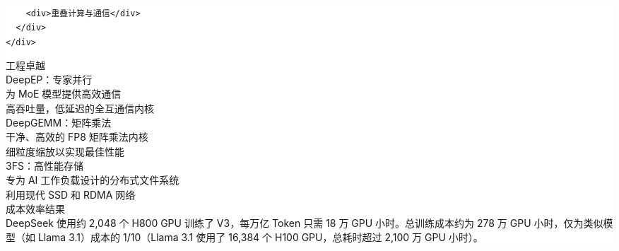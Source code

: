         <div>重叠计算与通信</div>
      </div>
    </div>
  </div>

  <div
    v-click="2"
    transition duration-500 ease-in-out
    :class="$clicks < 2 ? 'opacity-0 translate-y-10' : 'opacity-100 translate-y-0'"
  >
    <div text-lg font-bold mb-4 flex items-center>
      <div i-carbon:infrastructure text-green-400 mr-2 />工程卓越
    </div>
    <div class="border border-green-500/30 rounded-lg overflow-hidden mb-4">
      <div class="bg-green-900/40 p-3 text-sm font-bold text-green-300">DeepEP：专家并行</div>
      <div p-3 text-xs flex items-start>
        <div i-carbon:dot-mark mr-1 mt-0.5 text-green-400 />
        <div>为 MoE 模型提供高效通信</div>
      </div>
      <div px-3 pb-3 text-xs flex items-start>
        <div i-carbon:dot-mark mr-1 mt-0.5 text-green-400 />
        <div>高吞吐量，低延迟的全互通信内核</div>
      </div>
    </div>
    <div class="border border-green-500/30 rounded-lg overflow-hidden mb-4">
      <div class="bg-green-900/40 p-3 text-sm font-bold text-green-300">DeepGEMM：矩阵乘法</div>
      <div p-3 text-xs flex items-start>
        <div i-carbon:dot-mark mr-1 mt-0.5 text-green-400 />
        <div>干净、高效的 FP8 矩阵乘法内核</div>
      </div>
      <div px-3 pb-3 text-xs flex items-start>
        <div i-carbon:dot-mark mr-1 mt-0.5 text-green-400 />
        <div>细粒度缩放以实现最佳性能</div>
      </div>
    </div>
    <div class="border border-green-500/30 rounded-lg overflow-hidden">
      <div class="bg-green-900/40 p-3 text-sm font-bold text-green-300">3FS：高性能存储</div>
      <div p-3 text-xs flex items-start>
        <div i-carbon:dot-mark mr-1 mt-0.5 text-green-400 />
        <div>专为 AI 工作负载设计的分布式文件系统</div>
      </div>
      <div px-3 pb-3 text-xs flex items-start>
        <div i-carbon:dot-mark mr-1 mt-0.5 text-green-400 />
        <div>利用现代 SSD 和 RDMA 网络</div>
      </div>
    </div>
  </div>
</div>

<div
  v-click="3"
  class="mt-6 border border-blue-500/30 rounded-lg p-4 bg-blue-900/20"
  transition duration-500 ease-in-out
  :class="$clicks < 3 ? 'opacity-0 scale-95' : 'opacity-100 scale-100'"
>
  <div text-sm font-bold mb-2 text-blue-300 flex items-center>
    <div i-carbon:chart-line-smooth mr-2 text-blue-400 />成本效率结果
  </div>
  <div text-sm>
    DeepSeek 使用约 2,048 个 H800 GPU 训练了 V3，每万亿 Token 只需 18 万 GPU 小时。总训练成本约为 278 万 GPU 小时，仅为类似模型（如 Llama 3.1）成本的 <span font-bold>1/10</span>（Llama 3.1 使用了 16,384 个 H100 GPU，总耗时超过 2,100 万 GPU 小时）。
  </div>
</div>
